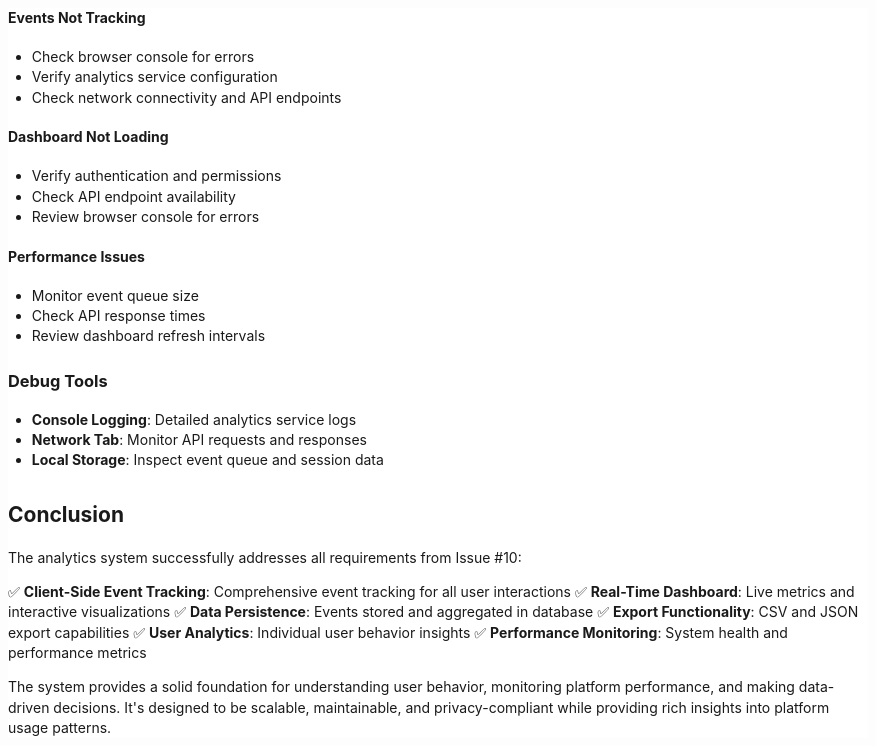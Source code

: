 #### Events Not Tracking
- Check browser console for errors
- Verify analytics service configuration
- Check network connectivity and API endpoints

#### Dashboard Not Loading
- Verify authentication and permissions
- Check API endpoint availability
- Review browser console for errors

#### Performance Issues
- Monitor event queue size
- Check API response times
- Review dashboard refresh intervals

### Debug Tools
- **Console Logging**: Detailed analytics service logs
- **Network Tab**: Monitor API requests and responses
- **Local Storage**: Inspect event queue and session data

## Conclusion

The analytics system successfully addresses all requirements from Issue #10:

✅ **Client-Side Event Tracking**: Comprehensive event tracking for all user interactions
✅ **Real-Time Dashboard**: Live metrics and interactive visualizations
✅ **Data Persistence**: Events stored and aggregated in database
✅ **Export Functionality**: CSV and JSON export capabilities
✅ **User Analytics**: Individual user behavior insights
✅ **Performance Monitoring**: System health and performance metrics

The system provides a solid foundation for understanding user behavior, monitoring platform performance, and making data-driven decisions. It's designed to be scalable, maintainable, and privacy-compliant while providing rich insights into platform usage patterns.


